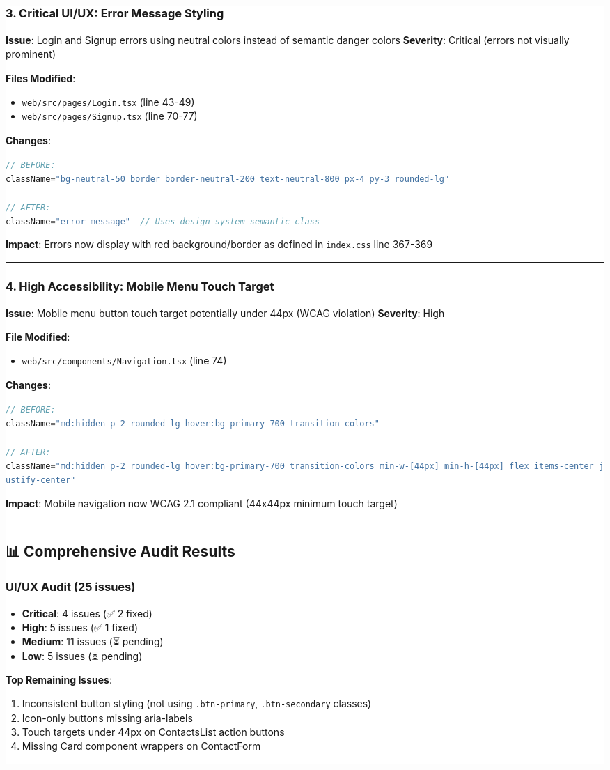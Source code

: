 
### 3. **Critical UI/UX: Error Message Styling**

**Issue**: Login and Signup errors using neutral colors instead of semantic danger colors
**Severity**: Critical (errors not visually prominent)

**Files Modified**:
- `web/src/pages/Login.tsx` (line 43-49)
- `web/src/pages/Signup.tsx` (line 70-77)

**Changes**:
```typescript
// BEFORE:
className="bg-neutral-50 border border-neutral-200 text-neutral-800 px-4 py-3 rounded-lg"

// AFTER:
className="error-message"  // Uses design system semantic class
```

**Impact**: Errors now display with red background/border as defined in `index.css` line 367-369

---

### 4. **High Accessibility: Mobile Menu Touch Target**

**Issue**: Mobile menu button touch target potentially under 44px (WCAG violation)
**Severity**: High

**File Modified**:
- `web/src/components/Navigation.tsx` (line 74)

**Changes**:
```typescript
// BEFORE:
className="md:hidden p-2 rounded-lg hover:bg-primary-700 transition-colors"

// AFTER:
className="md:hidden p-2 rounded-lg hover:bg-primary-700 transition-colors min-w-[44px] min-h-[44px] flex items-center justify-center"
```

**Impact**: Mobile navigation now WCAG 2.1 compliant (44x44px minimum touch target)

---

## 📊 Comprehensive Audit Results

### UI/UX Audit (25 issues)
- **Critical**: 4 issues (✅ 2 fixed)
- **High**: 5 issues (✅ 1 fixed)
- **Medium**: 11 issues (⏳ pending)
- **Low**: 5 issues (⏳ pending)

**Top Remaining Issues**:
1. Inconsistent button styling (not using `.btn-primary`, `.btn-secondary` classes)
2. Icon-only buttons missing aria-labels
3. Touch targets under 44px on ContactsList action buttons
4. Missing Card component wrappers on ContactForm

---